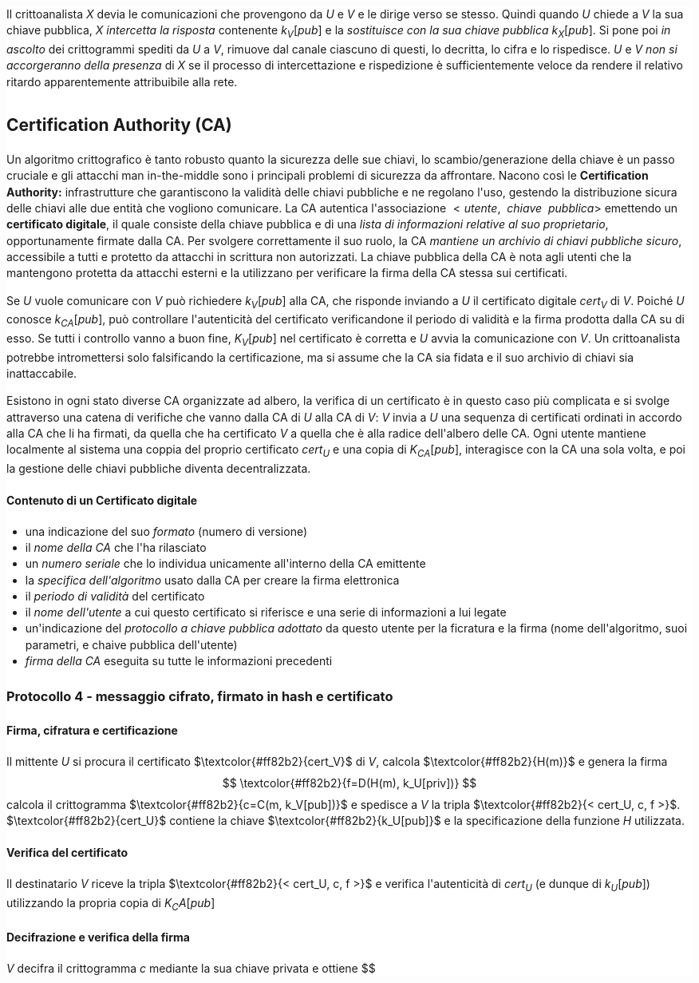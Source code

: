 Il crittoanalista $X$ devia le comunicazioni che provengono da $U$ e $V$ e le dirige verso se stesso. Quindi quando $U$ chiede a $V$ la sua chiave pubblica, $X$ *intercetta la risposta* contenente $k_V[pub]$ e la *sostituisce con la sua chiave pubblica* $k_X[pub]$. Si pone poi *in ascolto* dei crittogrammi spediti da $U$ a $V$, rimuove dal canale ciascuno di questi, lo decritta, lo cifra e lo rispedisce.
$U$ e $V$ *non si accorgeranno della presenza* di $X$ se il processo di intercettazione e rispedizione è sufficientemente veloce da rendere il relativo ritardo apparentemente attribuibile alla rete.
## Certification Authority (CA)
Un algoritmo crittografico è tanto robusto quanto la sicurezza delle sue chiavi, lo scambio/generazione della chiave è un passo cruciale e gli attacchi man in-the-middle sono i principali problemi di sicurezza da affrontare. Nacono così le **Certification Authority:** infrastrutture che garantiscono la validità delle chiavi pubbliche e ne regolano l'uso, gestendo la distribuzione sicura delle chiavi alle due entità che vogliono comunicare.
La CA autentica l'associazione $< utente,\:\:chiave\:\:pubblica >$ emettendo un **certificato digitale**, il quale consiste della chiave pubblica e di una *lista di informazioni relative al suo proprietario*, opportunamente firmate dalla CA. Per svolgere correttamente il suo ruolo, la CA *mantiene un archivio di chiavi pubbliche sicuro*, accessibile a tutti e protetto da attacchi in scrittura non autorizzati. La chiave pubblica della CA è nota agli utenti che la mantengono protetta da attacchi esterni e la utilizzano per verificare la firma della CA stessa sui certificati.

Se $U$ vuole comunicare con $V$ può richiedere $k_V[pub]$ alla CA, che risponde inviando a $U$ il certificato digitale $cert_V$ di $V$. Poiché $U$ conosce $k_{CA}[pub]$, può controllare l'autenticità del certificato verificandone il periodo di validità e la firma prodotta dalla CA su di esso. Se tutti i controllo vanno a buon fine, $K_V[pub]$ nel certificato è corretta e $U$ avvia la comunicazione con $V$. Un crittoanalista potrebbe intromettersi solo falsificando la certificazione, ma si assume che la CA sia fidata e il suo archivio di chiavi sia inattaccabile.

Esistono in ogni stato diverse CA organizzate ad albero, la verifica di un certificato è in questo caso più complicata e si svolge attraverso una catena di verifiche che vanno dalla CA di $U$ alla CA di $V$: $V$ invia a $U$ una sequenza di certificati ordinati in accordo alla CA che li ha firmati, da quella che ha certificato $V$ a quella che è alla radice dell'albero delle CA.
Ogni utente mantiene localmente al sistema una coppia del proprio certificato $cert_U$ e una copia di $K_{CA}[pub]$, interagisce con la CA una sola  volta, e poi la gestione delle chiavi pubbliche diventa decentralizzata.

#### Contenuto di un Certificato digitale
- una indicazione del suo *formato* (numero di versione)
- il *nome della CA* che l'ha rilasciato
- un *numero seriale* che lo individua unicamente all'interno della CA emittente
- la *specifica dell'algoritmo* usato dalla CA per creare la firma elettronica
- il *periodo di validità* del certificato
- il *nome dell'utente* a cui questo certificato si riferisce e una serie di informazioni a lui legate
- un'indicazione del *protocollo a chiave pubblica adottato* da questo utente per la ficratura e la firma (nome dell'algoritmo, suoi parametri, e chaive pubblica dell'utente)
- *firma della CA* eseguita su tutte le informazioni precedenti
### Protocollo 4 - messaggio cifrato, firmato in hash e certificato
#### Firma, cifratura e certificazione
Il mittente $U$ si procura il certificato $\textcolor{#ff82b2}{cert_V}$ di $V$, calcola $\textcolor{#ff82b2}{H(m)}$ e genera la firma $$
\textcolor{#ff82b2}{f=D(H(m), k_U[priv])}
$$
calcola il crittogramma $\textcolor{#ff82b2}{c=C(m, k_V[pub])}$ e spedisce a $V$ la tripla $\textcolor{#ff82b2}{< cert_U, c, f >}$.  $\textcolor{#ff82b2}{cert_U}$ contiene la chiave $\textcolor{#ff82b2}{k_U[pub]}$ e la specificazione della funzione $H$ utilizzata.
#### Verifica del certificato
Il destinatario $V$ riceve la tripla $\textcolor{#ff82b2}{< cert_U, c, f >}$ e verifica l'autenticità di $cert_U$ (e dunque di  $k_U[pub]$) utilizzando la propria copia di $K_CA[pub]$
#### Decifrazione e verifica della firma
$V$ decifra il crittogramma $c$ mediante la sua chiave privata e ottiene $$